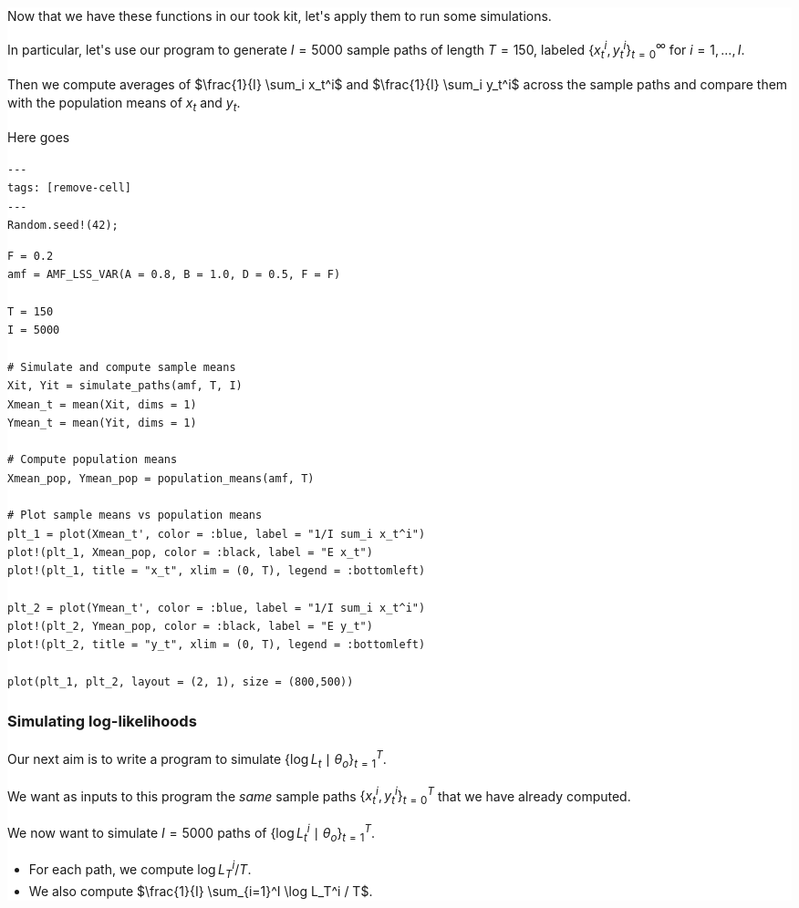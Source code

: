 Now that we have these functions in our took kit, let's apply them to run some
simulations.

In particular, let's use our program to generate $I = 5000$ sample paths of length $T = 150$, labeled $\{ x_{t}^i, y_{t}^i \}_{t=0}^\infty$ for $i = 1, ..., I$.

Then we compute averages of $\frac{1}{I} \sum_i x_t^i$ and $\frac{1}{I} \sum_i y_t^i$ across the sample paths and compare them with the population means of $x_t$ and $y_t$.

Here goes

```{code-cell} julia
---
tags: [remove-cell]
---
Random.seed!(42);
```

```{code-cell} julia
F = 0.2
amf = AMF_LSS_VAR(A = 0.8, B = 1.0, D = 0.5, F = F)

T = 150
I = 5000

# Simulate and compute sample means
Xit, Yit = simulate_paths(amf, T, I)
Xmean_t = mean(Xit, dims = 1)
Ymean_t = mean(Yit, dims = 1)

# Compute population means
Xmean_pop, Ymean_pop = population_means(amf, T)

# Plot sample means vs population means
plt_1 = plot(Xmean_t', color = :blue, label = "1/I sum_i x_t^i")
plot!(plt_1, Xmean_pop, color = :black, label = "E x_t")
plot!(plt_1, title = "x_t", xlim = (0, T), legend = :bottomleft)

plt_2 = plot(Ymean_t', color = :blue, label = "1/I sum_i x_t^i")
plot!(plt_2, Ymean_pop, color = :black, label = "E y_t")
plot!(plt_2, title = "y_t", xlim = (0, T), legend = :bottomleft)

plot(plt_1, plt_2, layout = (2, 1), size = (800,500))
```

### Simulating log-likelihoods

Our next aim is to write a program to simulate $\{\log L_t \mid \theta_o\}_{t=1}^T$.

We want as inputs to this program the *same* sample paths $\{x_t^i, y_t^i\}_{t=0}^T$ that we  have already computed.

We now want to simulate $I = 5000$ paths of $\{\log L_t^i  \mid \theta_o\}_{t=1}^T$.

- For each path, we compute $\log L_T^i / T$.
- We also compute $\frac{1}{I} \sum_{i=1}^I \log L_T^i / T$.
